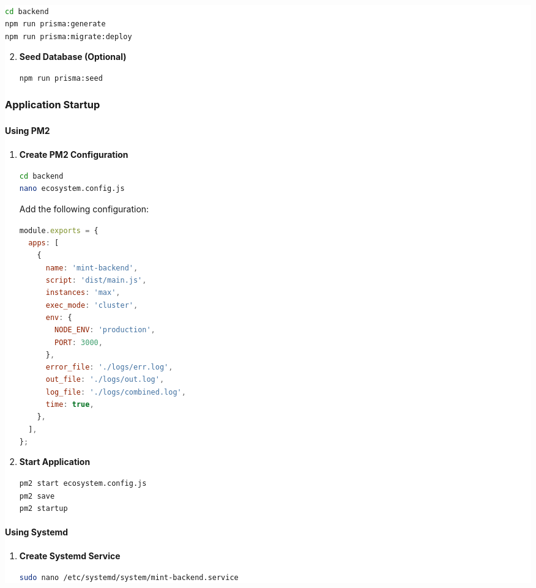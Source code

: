    ```bash
   cd backend
   npm run prisma:generate
   npm run prisma:migrate:deploy
   ```

2. **Seed Database (Optional)**
   ```bash
   npm run prisma:seed
   ```

### Application Startup

#### Using PM2

1. **Create PM2 Configuration**

   ```bash
   cd backend
   nano ecosystem.config.js
   ```

   Add the following configuration:

   ```javascript
   module.exports = {
     apps: [
       {
         name: 'mint-backend',
         script: 'dist/main.js',
         instances: 'max',
         exec_mode: 'cluster',
         env: {
           NODE_ENV: 'production',
           PORT: 3000,
         },
         error_file: './logs/err.log',
         out_file: './logs/out.log',
         log_file: './logs/combined.log',
         time: true,
       },
     ],
   };
   ```

2. **Start Application**
   ```bash
   pm2 start ecosystem.config.js
   pm2 save
   pm2 startup
   ```

#### Using Systemd

1. **Create Systemd Service**

   ```bash
   sudo nano /etc/systemd/system/mint-backend.service
   ```
